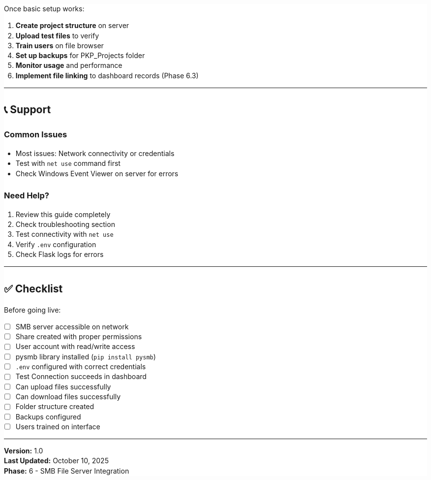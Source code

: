 Once basic setup works:

1. **Create project structure** on server
2. **Upload test files** to verify
3. **Train users** on file browser
4. **Set up backups** for PKP_Projects folder
5. **Monitor usage** and performance
6. **Implement file linking** to dashboard records (Phase 6.3)

---

## 📞 Support

### Common Issues
- Most issues: Network connectivity or credentials
- Test with `net use` command first
- Check Windows Event Viewer on server for errors

### Need Help?
1. Review this guide completely
2. Check troubleshooting section
3. Test connectivity with `net use`
4. Verify `.env` configuration
5. Check Flask logs for errors

---

## ✅ Checklist

Before going live:

- [ ] SMB server accessible on network
- [ ] Share created with proper permissions
- [ ] User account with read/write access
- [ ] pysmb library installed (`pip install pysmb`)
- [ ] `.env` configured with correct credentials
- [ ] Test Connection succeeds in dashboard
- [ ] Can upload files successfully
- [ ] Can download files successfully
- [ ] Folder structure created
- [ ] Backups configured
- [ ] Users trained on interface

---

**Version:** 1.0  
**Last Updated:** October 10, 2025  
**Phase:** 6 - SMB File Server Integration
